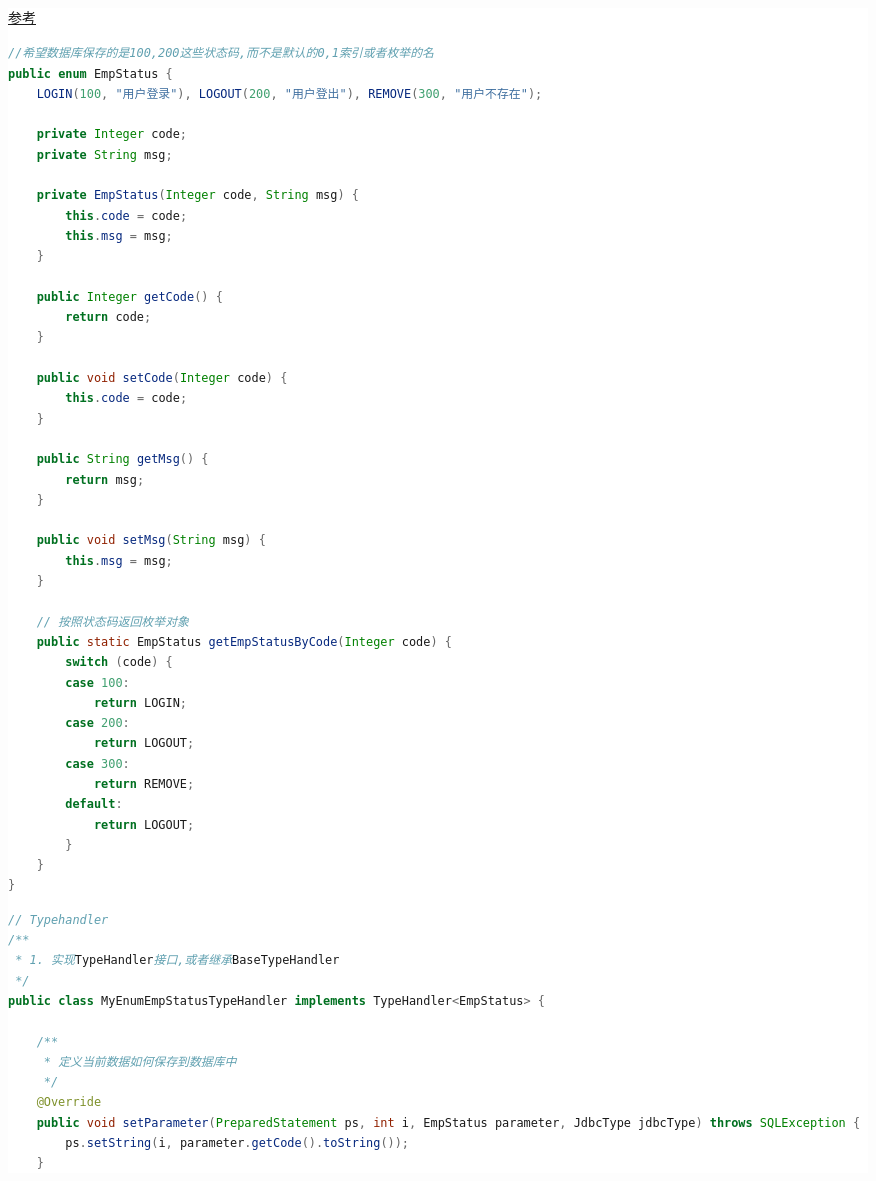 
[参考](https://blog.csdn.net/u012525096/article/details/82459455?utm_medium=distribute.pc_relevant.none-task-blog-2~default~baidujs_baidulandingword~default-4.control&spm=1001.2101.3001.4242)

```java
//希望数据库保存的是100,200这些状态码,而不是默认的0,1索引或者枚举的名
public enum EmpStatus {
    LOGIN(100, "用户登录"), LOGOUT(200, "用户登出"), REMOVE(300, "用户不存在");

    private Integer code;
    private String msg;

    private EmpStatus(Integer code, String msg) {
        this.code = code;
        this.msg = msg;
    }

    public Integer getCode() {
        return code;
    }

    public void setCode(Integer code) {
        this.code = code;
    }

    public String getMsg() {
        return msg;
    }

    public void setMsg(String msg) {
        this.msg = msg;
    }

    // 按照状态码返回枚举对象
    public static EmpStatus getEmpStatusByCode(Integer code) {
        switch (code) {
        case 100:
            return LOGIN;
        case 200:
            return LOGOUT;
        case 300:
            return REMOVE;
        default:
            return LOGOUT;
        }
    }
}
```

```java
// Typehandler
/**
 * 1. 实现TypeHandler接口,或者继承BaseTypeHandler
 */
public class MyEnumEmpStatusTypeHandler implements TypeHandler<EmpStatus> {

    /** 
     * 定义当前数据如何保存到数据库中
     */
    @Override
    public void setParameter(PreparedStatement ps, int i, EmpStatus parameter, JdbcType jdbcType) throws SQLException {
        ps.setString(i, parameter.getCode().toString());
    }

```